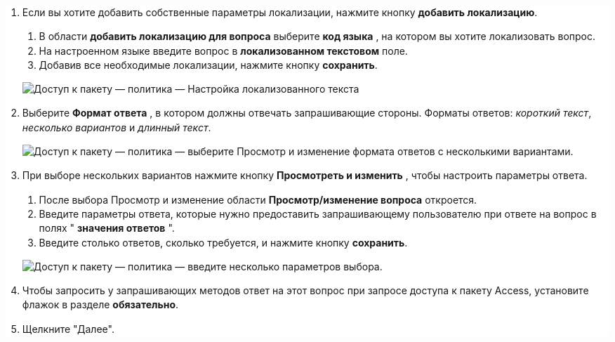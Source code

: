 1. Если вы хотите добавить собственные параметры локализации, нажмите кнопку **добавить локализацию**.
    1. В области **добавить локализацию для вопроса** выберите **код языка** , на котором вы хотите локализовать вопрос.
    1. На настроенном языке введите вопрос в **локализованном текстовом** поле.
    1. Добавив все необходимые локализации, нажмите кнопку **сохранить**.

    ![Доступ к пакету — политика — Настройка локализованного текста](./media/active-directory-entitlement-management-request-policy/add-localization-question.png)

1. Выберите **Формат ответа** , в котором должны отвечать запрашивающие стороны. Форматы ответов: *короткий текст*, *несколько вариантов* и *длинный текст*.
 
    ![Доступ к пакету — политика — выберите Просмотр и изменение формата ответов с несколькими вариантами.](./media/active-directory-entitlement-management-request-policy/answer-format-view-edit.png)
 
1. При выборе нескольких вариантов нажмите кнопку **Просмотреть и изменить** , чтобы настроить параметры ответа.
    1. После выбора Просмотр и изменение области **Просмотр/изменение вопроса** откроется.
    1. Введите параметры ответа, которые нужно предоставить запрашивающему пользователю при ответе на вопрос в полях " **значения ответов** ".
    1. Введите столько ответов, сколько требуется, и нажмите кнопку **сохранить**.
    
    ![Доступ к пакету — политика — введите несколько параметров выбора.](./media/active-directory-entitlement-management-request-policy/answer-multiple-choice.png)
  
1. Чтобы запросить у запрашивающих методов ответ на этот вопрос при запросе доступа к пакету Access, установите флажок в разделе **обязательно**.

1. Щелкните "Далее".